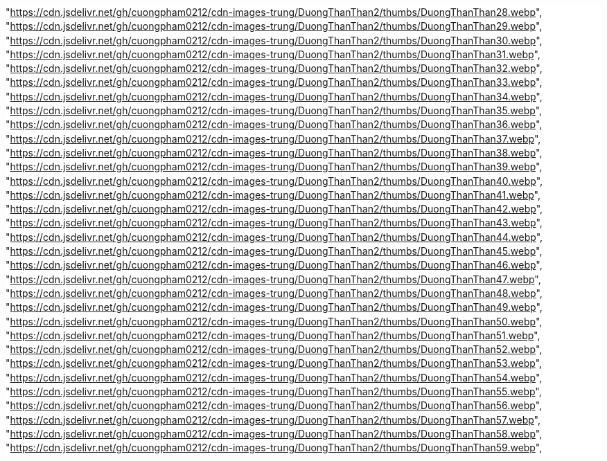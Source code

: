   "https://cdn.jsdelivr.net/gh/cuongpham0212/cdn-images-trung/DuongThanThan2/thumbs/DuongThanThan28.webp",
  "https://cdn.jsdelivr.net/gh/cuongpham0212/cdn-images-trung/DuongThanThan2/thumbs/DuongThanThan29.webp",
  "https://cdn.jsdelivr.net/gh/cuongpham0212/cdn-images-trung/DuongThanThan2/thumbs/DuongThanThan30.webp",
  "https://cdn.jsdelivr.net/gh/cuongpham0212/cdn-images-trung/DuongThanThan2/thumbs/DuongThanThan31.webp",
  "https://cdn.jsdelivr.net/gh/cuongpham0212/cdn-images-trung/DuongThanThan2/thumbs/DuongThanThan32.webp",
  "https://cdn.jsdelivr.net/gh/cuongpham0212/cdn-images-trung/DuongThanThan2/thumbs/DuongThanThan33.webp",
  "https://cdn.jsdelivr.net/gh/cuongpham0212/cdn-images-trung/DuongThanThan2/thumbs/DuongThanThan34.webp",
  "https://cdn.jsdelivr.net/gh/cuongpham0212/cdn-images-trung/DuongThanThan2/thumbs/DuongThanThan35.webp",
  "https://cdn.jsdelivr.net/gh/cuongpham0212/cdn-images-trung/DuongThanThan2/thumbs/DuongThanThan36.webp",
  "https://cdn.jsdelivr.net/gh/cuongpham0212/cdn-images-trung/DuongThanThan2/thumbs/DuongThanThan37.webp",
  "https://cdn.jsdelivr.net/gh/cuongpham0212/cdn-images-trung/DuongThanThan2/thumbs/DuongThanThan38.webp",
  "https://cdn.jsdelivr.net/gh/cuongpham0212/cdn-images-trung/DuongThanThan2/thumbs/DuongThanThan39.webp",
  "https://cdn.jsdelivr.net/gh/cuongpham0212/cdn-images-trung/DuongThanThan2/thumbs/DuongThanThan40.webp",
  "https://cdn.jsdelivr.net/gh/cuongpham0212/cdn-images-trung/DuongThanThan2/thumbs/DuongThanThan41.webp",
  "https://cdn.jsdelivr.net/gh/cuongpham0212/cdn-images-trung/DuongThanThan2/thumbs/DuongThanThan42.webp",
  "https://cdn.jsdelivr.net/gh/cuongpham0212/cdn-images-trung/DuongThanThan2/thumbs/DuongThanThan43.webp",
  "https://cdn.jsdelivr.net/gh/cuongpham0212/cdn-images-trung/DuongThanThan2/thumbs/DuongThanThan44.webp",
  "https://cdn.jsdelivr.net/gh/cuongpham0212/cdn-images-trung/DuongThanThan2/thumbs/DuongThanThan45.webp",
  "https://cdn.jsdelivr.net/gh/cuongpham0212/cdn-images-trung/DuongThanThan2/thumbs/DuongThanThan46.webp",
  "https://cdn.jsdelivr.net/gh/cuongpham0212/cdn-images-trung/DuongThanThan2/thumbs/DuongThanThan47.webp",
  "https://cdn.jsdelivr.net/gh/cuongpham0212/cdn-images-trung/DuongThanThan2/thumbs/DuongThanThan48.webp",
  "https://cdn.jsdelivr.net/gh/cuongpham0212/cdn-images-trung/DuongThanThan2/thumbs/DuongThanThan49.webp",
  "https://cdn.jsdelivr.net/gh/cuongpham0212/cdn-images-trung/DuongThanThan2/thumbs/DuongThanThan50.webp",
  "https://cdn.jsdelivr.net/gh/cuongpham0212/cdn-images-trung/DuongThanThan2/thumbs/DuongThanThan51.webp",
  "https://cdn.jsdelivr.net/gh/cuongpham0212/cdn-images-trung/DuongThanThan2/thumbs/DuongThanThan52.webp",
  "https://cdn.jsdelivr.net/gh/cuongpham0212/cdn-images-trung/DuongThanThan2/thumbs/DuongThanThan53.webp",
  "https://cdn.jsdelivr.net/gh/cuongpham0212/cdn-images-trung/DuongThanThan2/thumbs/DuongThanThan54.webp",
  "https://cdn.jsdelivr.net/gh/cuongpham0212/cdn-images-trung/DuongThanThan2/thumbs/DuongThanThan55.webp",
  "https://cdn.jsdelivr.net/gh/cuongpham0212/cdn-images-trung/DuongThanThan2/thumbs/DuongThanThan56.webp",
  "https://cdn.jsdelivr.net/gh/cuongpham0212/cdn-images-trung/DuongThanThan2/thumbs/DuongThanThan57.webp",
  "https://cdn.jsdelivr.net/gh/cuongpham0212/cdn-images-trung/DuongThanThan2/thumbs/DuongThanThan58.webp",
  "https://cdn.jsdelivr.net/gh/cuongpham0212/cdn-images-trung/DuongThanThan2/thumbs/DuongThanThan59.webp",